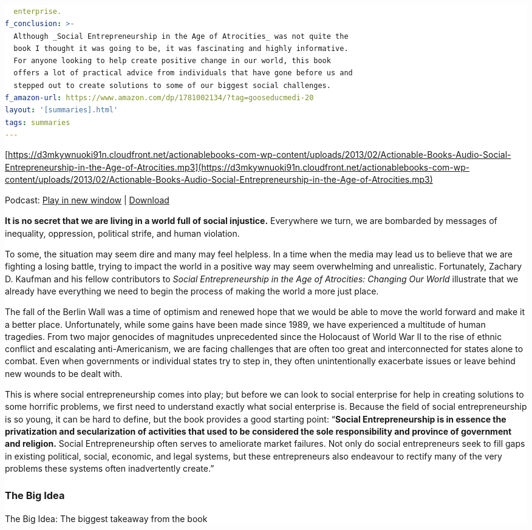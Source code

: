 ```yaml
  enterprise.
f_conclusion: >-
  Although _Social Entrepreneurship in the Age of Atrocities_ was not quite the
  book I thought it was going to be, it was fascinating and highly informative.
  For anyone looking to help create positive change in our world, this book
  offers a lot of practical advice from individuals that have gone before us and
  stepped out to create solutions to some of our biggest social challenges.
f_amazon-url: https://www.amazon.com/dp/1781002134/?tag=gooseducmedi-20
layout: '[summaries].html'
tags: summaries
---
```


[https://d3mkywnuoki91n.cloudfront.net/actionablebooks-com-wp-content/uploads/2013/02/Actionable-Books-Audio-Social-Entrepreneurship-in-the-Age-of-Atrocities.mp3](https://d3mkywnuoki91n.cloudfront.net/actionablebooks-com-wp-content/uploads/2013/02/Actionable-Books-Audio-Social-Entrepreneurship-in-the-Age-of-Atrocities.mp3)

Podcast: [Play in new window](https://d3mkywnuoki91n.cloudfront.net/actionablebooks-com-wp-content/uploads/2013/02/Actionable-Books-Audio-Social-Entrepreneurship-in-the-Age-of-Atrocities.mp3) | [Download](https://d3mkywnuoki91n.cloudfront.net/actionablebooks-com-wp-content/uploads/2013/02/Actionable-Books-Audio-Social-Entrepreneurship-in-the-Age-of-Atrocities.mp3)

**It is no secret that we are living in a world full of social injustice.** Everywhere we turn, we are bombarded by messages of inequality, oppression, political strife, and human violation.

To some, the situation may seem dire and many may feel helpless. In a time when the media may lead us to believe that we are fighting a losing battle, trying to impact the world in a positive way may seem overwhelming and unrealistic. Fortunately, Zachary D. Kaufman and his fellow contributors to _Social Entrepreneurship in the Age of Atrocities: Changing Our World_ illustrate that we already have everything we need to begin the process of making the world a more just place.

The fall of the Berlin Wall was a time of optimism and renewed hope that we would be able to move the world forward and make it a better place. Unfortunately, while some gains have been made since 1989, we have experienced a multitude of human tragedies. From two major genocides of magnitudes unprecedented since the Holocaust of World War II to the rise of ethnic conflict and escalating anti-Americanism, we are facing challenges that are often too great and interconnected for states alone to combat. Even when governments or individual states try to step in, they often unintentionally exacerbate issues or leave behind new wounds to be dealt with.

This is where social entrepreneurship comes into play; but before we can look to social enterprise for help in creating solutions to some horrific problems, we first need to understand exactly what social enterprise is. Because the field of social entrepreneurship is so young, it can be hard to define, but the book provides a good starting point: “**Social Entrepreneurship is in essence the privatization and secularization of activities that used to be considered the sole responsibility and province of government and religion.** Social Entrepreneurship often serves to ameliorate market failures. Not only do social entrepreneurs seek to fill gaps in existing political, social, economic, and legal systems, but these entrepreneurs also endeavour to rectify many of the very problems these systems often inadvertently create.”

### The Big Idea

The Big Idea: The biggest takeaway from the book
